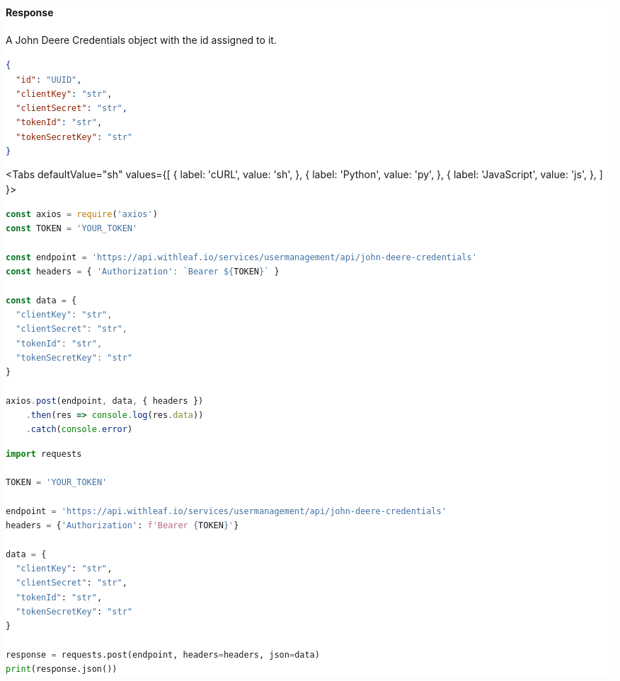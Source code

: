 #### Response
A John Deere Credentials object with the id assigned to it.

```json
{
  "id": "UUID",
  "clientKey": "str",
  "clientSecret": "str",
  "tokenId": "str",
  "tokenSecretKey": "str"
}
```


<Tabs
  defaultValue="sh"
  values={[
    { label: 'cURL', value: 'sh', },
    { label: 'Python', value: 'py', },
    { label: 'JavaScript', value: 'js', },
  ]
}>
  <TabItem value="js">

  ```js
  const axios = require('axios')
  const TOKEN = 'YOUR_TOKEN'

  const endpoint = 'https://api.withleaf.io/services/usermanagement/api/john-deere-credentials'
  const headers = { 'Authorization': `Bearer ${TOKEN}` }

  const data = {
    "clientKey": "str",
    "clientSecret": "str",
    "tokenId": "str",
    "tokenSecretKey": "str"
  }

  axios.post(endpoint, data, { headers })
      .then(res => console.log(res.data))
      .catch(console.error)
  ```

  </TabItem>
  <TabItem value="py">

  ```py
  import requests

  TOKEN = 'YOUR_TOKEN'

  endpoint = 'https://api.withleaf.io/services/usermanagement/api/john-deere-credentials'
  headers = {'Authorization': f'Bearer {TOKEN}'}

  data = {
    "clientKey": "str",
    "clientSecret": "str",
    "tokenId": "str",
    "tokenSecretKey": "str"
  }

  response = requests.post(endpoint, headers=headers, json=data)
  print(response.json())
  ```
